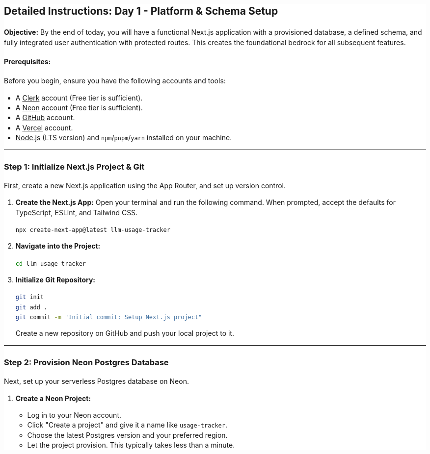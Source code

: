 ## **Detailed Instructions: Day 1 - Platform & Schema Setup**

**Objective:** By the end of today, you will have a functional Next.js application with a provisioned database, a defined schema, and fully integrated user authentication with protected routes. This creates the foundational bedrock for all subsequent features.

#### **Prerequisites:**

Before you begin, ensure you have the following accounts and tools:

  * A [Clerk](https://clerk.com/) account (Free tier is sufficient).
  * A [Neon](https://neon.tech/) account (Free tier is sufficient).
  * A [GitHub](https://github.com/) account.
  * A [Vercel](https://vercel.com/) account.
  * [Node.js](https://nodejs.org/) (LTS version) and `npm`/`pnpm`/`yarn` installed on your machine.

-----

### **Step 1: Initialize Next.js Project & Git**

First, create a new Next.js application using the App Router, and set up version control.

1.  **Create the Next.js App:**
    Open your terminal and run the following command. When prompted, accept the defaults for TypeScript, ESLint, and Tailwind CSS.

    ```bash
    npx create-next-app@latest llm-usage-tracker
    ```

2.  **Navigate into the Project:**

    ```bash
    cd llm-usage-tracker
    ```

3.  **Initialize Git Repository:**

    ```bash
    git init
    git add .
    git commit -m "Initial commit: Setup Next.js project"
    ```

    Create a new repository on GitHub and push your local project to it.

-----

### **Step 2: Provision Neon Postgres Database**

Next, set up your serverless Postgres database on Neon.

1.  **Create a Neon Project:**

      * Log in to your Neon account.
      * Click "Create a project" and give it a name like `usage-tracker`.
      * Choose the latest Postgres version and your preferred region.
      * Let the project provision. This typically takes less than a minute.

